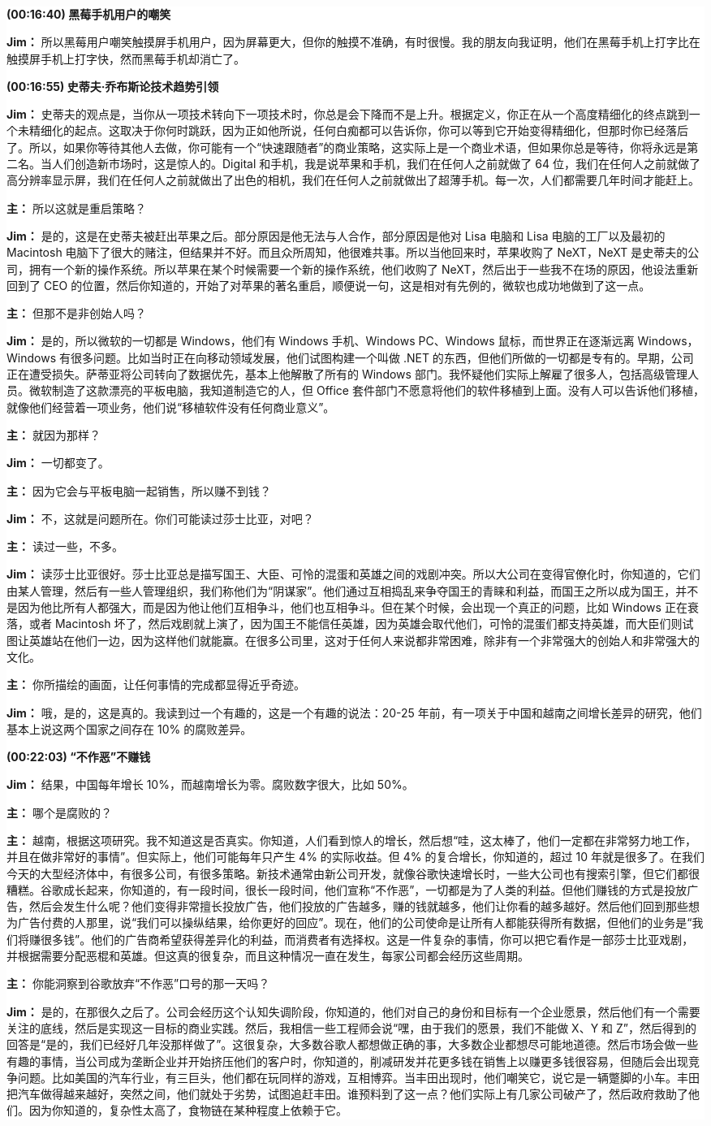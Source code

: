 **(00:16:40) 黑莓手机用户的嘲笑**

**Jim：** 所以黑莓用户嘲笑触摸屏手机用户，因为屏幕更大，但你的触摸不准确，有时很慢。我的朋友向我证明，他们在黑莓手机上打字比在触摸屏手机上打字快，然而黑莓手机却消亡了。

**(00:16:55) 史蒂夫·乔布斯论技术趋势引领**

**Jim：** 史蒂夫的观点是，当你从一项技术转向下一项技术时，你总是会下降而不是上升。根据定义，你正在从一个高度精细化的终点跳到一个未精细化的起点。这取决于你何时跳跃，因为正如他所说，任何白痴都可以告诉你，你可以等到它开始变得精细化，但那时你已经落后了。所以，如果你等待其他人去做，你可能有一个“快速跟随者”的商业策略，这实际上是一个商业术语，但如果你总是等待，你将永远是第二名。当人们创造新市场时，这是惊人的。Digital 和手机，我是说苹果和手机，我们在任何人之前就做了 64 位，我们在任何人之前就做了高分辨率显示屏，我们在任何人之前就做出了出色的相机，我们在任何人之前就做出了超薄手机。每一次，人们都需要几年时间才能赶上。

**主：** 所以这就是重启策略？

**Jim：** 是的，这是在史蒂夫被赶出苹果之后。部分原因是他无法与人合作，部分原因是他对 Lisa 电脑和 Lisa 电脑的工厂以及最初的 Macintosh 电脑下了很大的赌注，但结果并不好。而且众所周知，他很难共事。所以当他回来时，苹果收购了 NeXT，NeXT 是史蒂夫的公司，拥有一个新的操作系统。所以苹果在某个时候需要一个新的操作系统，他们收购了 NeXT，然后出于一些我不在场的原因，他设法重新回到了 CEO 的位置，然后你知道的，开始了对苹果的著名重启，顺便说一句，这是相对有先例的，微软也成功地做到了这一点。

**主：** 但那不是非创始人吗？

**Jim：** 是的，所以微软的一切都是 Windows，他们有 Windows 手机、Windows PC、Windows 鼠标，而世界正在逐渐远离 Windows，Windows 有很多问题。比如当时正在向移动领域发展，他们试图构建一个叫做 .NET 的东西，但他们所做的一切都是专有的。早期，公司正在遭受损失。萨蒂亚将公司转向了数据优先，基本上他解散了所有的 Windows 部门。我怀疑他们实际上解雇了很多人，包括高级管理人员。微软制造了这款漂亮的平板电脑，我知道制造它的人，但 Office 套件部门不愿意将他们的软件移植到上面。没有人可以告诉他们移植，就像他们经营着一项业务，他们说“移植软件没有任何商业意义”。

**主：** 就因为那样？

**Jim：** 一切都变了。

**主：** 因为它会与平板电脑一起销售，所以赚不到钱？

**Jim：** 不，这就是问题所在。你们可能读过莎士比亚，对吧？

**主：** 读过一些，不多。

**Jim：** 读莎士比亚很好。莎士比亚总是描写国王、大臣、可怜的混蛋和英雄之间的戏剧冲突。所以大公司在变得官僚化时，你知道的，它们由某人管理，然后有一些人管理组织，我们称他们为“阴谋家”。他们通过互相捣乱来争夺国王的青睐和利益，而国王之所以成为国王，并不是因为他比所有人都强大，而是因为他让他们互相争斗，他们也互相争斗。但在某个时候，会出现一个真正的问题，比如 Windows 正在衰落，或者 Macintosh 坏了，然后戏剧就上演了，因为国王不能信任英雄，因为英雄会取代他们，可怜的混蛋们都支持英雄，而大臣们则试图让英雄站在他们一边，因为这样他们就能赢。在很多公司里，这对于任何人来说都非常困难，除非有一个非常强大的创始人和非常强大的文化。

**主：** 你所描绘的画面，让任何事情的完成都显得近乎奇迹。

**Jim：** 哦，是的，这是真的。我读到过一个有趣的，这是一个有趣的说法：20-25 年前，有一项关于中国和越南之间增长差异的研究，他们基本上说这两个国家之间存在 10% 的腐败差异。

**(00:22:03) “不作恶”不赚钱**

**Jim：** 结果，中国每年增长 10%，而越南增长为零。腐败数字很大，比如 50%。

**主：** 哪个是腐败的？

**主：** 越南，根据这项研究。我不知道这是否真实。你知道，人们看到惊人的增长，然后想“哇，这太棒了，他们一定都在非常努力地工作，并且在做非常好的事情”。但实际上，他们可能每年只产生 4% 的实际收益。但 4% 的复合增长，你知道的，超过 10 年就是很多了。在我们今天的大型经济体中，有很多公司，有很多策略。新技术通常由新公司开发，就像谷歌快速增长时，一些大公司也有搜索引擎，但它们都很糟糕。谷歌成长起来，你知道的，有一段时间，很长一段时间，他们宣称“不作恶”，一切都是为了人类的利益。但他们赚钱的方式是投放广告，然后会发生什么呢？他们变得非常擅长投放广告，他们投放的广告越多，赚的钱就越多，他们让你看的越多越好。然后他们回到那些想为广告付费的人那里，说“我们可以操纵结果，给你更好的回应”。现在，他们的公司使命是让所有人都能获得所有数据，但他们的业务是“我们将赚很多钱”。他们的广告商希望获得差异化的利益，而消费者有选择权。这是一件复杂的事情，你可以把它看作是一部莎士比亚戏剧，并根据需要分配恶棍和英雄。但这真的很复杂，而且这种情况一直在发生，每家公司都会经历这些周期。

**主：** 你能洞察到谷歌放弃“不作恶”口号的那一天吗？

**Jim：** 是的，在那很久之后了。公司会经历这个认知失调阶段，你知道的，他们对自己的身份和目标有一个企业愿景，然后他们有一个需要关注的底线，然后是实现这一目标的商业实践。然后，我相信一些工程师会说“嘿，由于我们的愿景，我们不能做 X、Y 和 Z”，然后得到的回答是“是的，我们已经好几年没那样做了”。这很复杂，大多数谷歌人都想做正确的事，大多数企业都想尽可能地道德。然后市场会做一些有趣的事情，当公司成为垄断企业并开始挤压他们的客户时，你知道的，削减研发并花更多钱在销售上以赚更多钱很容易，但随后会出现竞争问题。比如美国的汽车行业，有三巨头，他们都在玩同样的游戏，互相博弈。当丰田出现时，他们嘲笑它，说它是一辆蹩脚的小车。丰田把汽车做得越来越好，突然之间，他们就处于劣势，试图追赶丰田。谁预料到了这一点？他们实际上有几家公司破产了，然后政府救助了他们。因为你知道的，复杂性太高了，食物链在某种程度上依赖于它。
